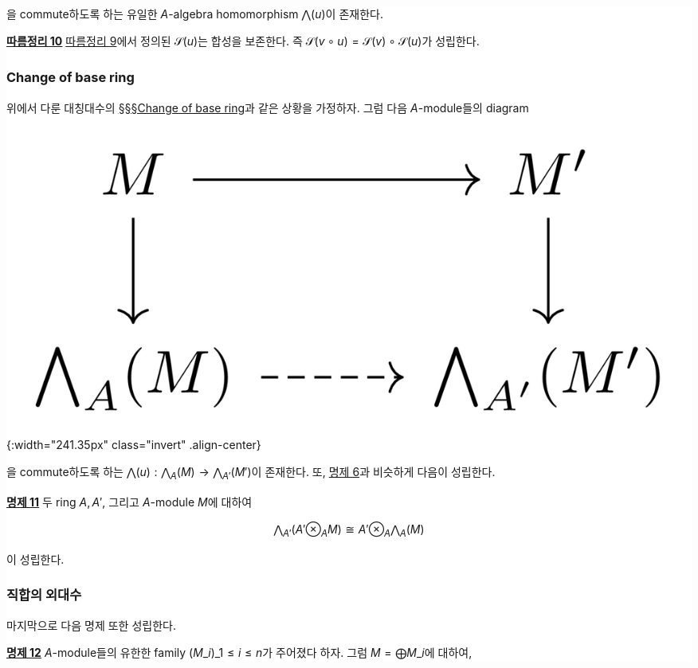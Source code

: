 을 commute하도록 하는 유일한 $A$-algebra homomorphism $\bigwedge(u)$이 존재한다.

</div>

<div class="proposition" markdown="1">

<ins id="crl10">**따름정리 10**</ins> [따름정리 9](#crl9)에서 정의된 $\mathcal{S}(u)$는 합성을 보존한다. 즉 $\mathcal{S}(v\circ u)=\mathcal{S}(v)\circ\mathcal{S}(u)$가 성립한다.

</div>

### Change of base ring

위에서 다룬 대칭대수의 [§§§Change of base ring](#change-of-base-ring)과 같은 상황을 가정하자. 그럼 다음 $A$-module들의 diagram

![Restriction_of_scalars](/assets/images/Math/Tensor_Algebra/Symmetric_and_exterior_algebra-9.png){:width="241.35px" class="invert" .align-center}

을 commute하도록 하는 $\bigwedge(u):\bigwedge\nolimits_A(M)\rightarrow\bigwedge\nolimits_{A'}(M')$이 존재한다. 또, [명제 6](#pp6)과 비슷하게 다음이 성립한다.

<div class="proposition" markdown="1">

<ins id="pp11">**명제 11**</ins> 두 ring $A,A'$, 그리고 $A$-module $M$에 대하여

$$\bigwedge\nolimits_{A'}(A'\otimes_AM)\cong A'\otimes_A\bigwedge\nolimits_A(M)$$

이 성립한다.

</div>

### 직합의 외대수

마지막으로 다음 명제 또한 성립한다.

<div class="proposition" markdown="1">

<ins id="pp12">**명제 12**</ins> $A$-module들의 유한한 family $(M\_i)\_{1\leq i\leq n}$가 주어졌다 하자. 그럼 $M=\bigoplus M\_i$에 대하여, 
